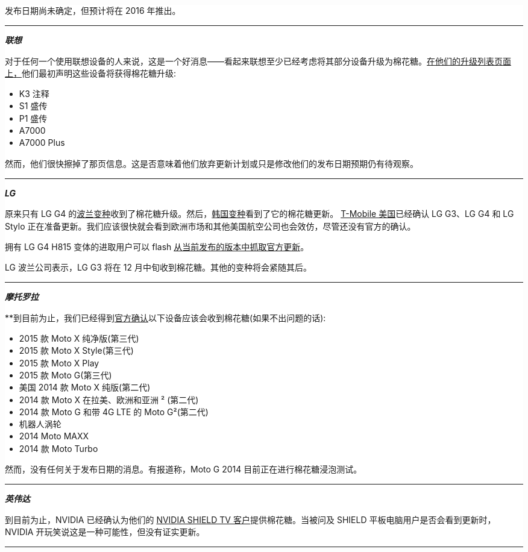 发布日期尚未确定，但预计将在 2016 年推出。

* * *

***联想***

对于任何一个使用联想设备的人来说，这是一个好消息——看起来联想至少已经考虑将其部分设备升级为棉花糖。[在他们的升级列表页面上，](https://support.lenovo.com/us/en/documents/ht101396)他们最初声明这些设备将获得棉花糖升级:

*   K3 注释
*   S1 盛传
*   P1 盛传
*   A7000
*   A7000 Plus

然而，他们很快擦掉了那页信息。这是否意味着他们放弃更新计划或只是修改他们的发布日期预期仍有待观察。

* * *

***LG***

原来只有 LG G4 的[波兰变种](http://www.lgnewsroom.com/2015/10/lg-begins-android-6-0-marshmallow-rollout-starting-with-g4/)收到了棉花糖升级。然后，[韩国变种](https://www.reddit.com/r/Android/comments/3rh2b0/lg_g4_official_marshmallow_update_in_korea/)看到了它的棉花糖更新。 [T-Mobile 美国](https://support.t-mobile.com/community/phones-tablets-devices/software-updates)已经确认 LG G3、LG G4 和 LG Stylo 正在准备更新。我们应该很快就会看到欧洲市场和其他美国航空公司也会效仿，尽管还没有官方的确认。

拥有 LG G4 H815 变体的进取用户可以 flash [从当前发布的版本中抓取官方更新](http://forum.xda-developers.com/g4/development/stock-h815-20a-stock-images-kdz-t3232282)。

LG 波兰公司表示，LG G3 将在 12 月中旬收到棉花糖。其他的变种将会紧随其后。

* * *

***摩托罗拉***

 **到目前为止，我们已经得到[官方确认](http://motorola-blog.blogspot.com/2015/10/marshmallow-and-smore.html)以下设备应该会收到棉花糖(如果不出问题的话):

*   2015 款 Moto X 纯净版(第三代)
*   2015 款 Moto X Style(第三代)
*   2015 款 Moto X Play
*   2015 款 Moto G(第三代)
*   美国 2014 款 Moto X 纯版(第二代)
*   2014 款 Moto X 在拉美、欧洲和亚洲 ² (第二代)
*   2014 款 Moto G 和带 4G LTE 的 Moto G²(第二代)
*   机器人涡轮
*   2014 Moto MAXX
*   2014 款 Moto Turbo

然而，没有任何关于发布日期的消息。有报道称，Moto G 2014 目前正在进行棉花糖浸泡测试。

* * *

***英伟达***

到目前为止，NVIDIA 已经确认为他们的 [NVIDIA SHIELD TV 客户](https://twitter.com/nvidiashield/status/649031937076629504)提供棉花糖。当被问及 SHIELD 平板电脑用户是否会看到更新时，NVIDIA 开玩笑说这是一种可能性，但没有证实更新。

* * *
